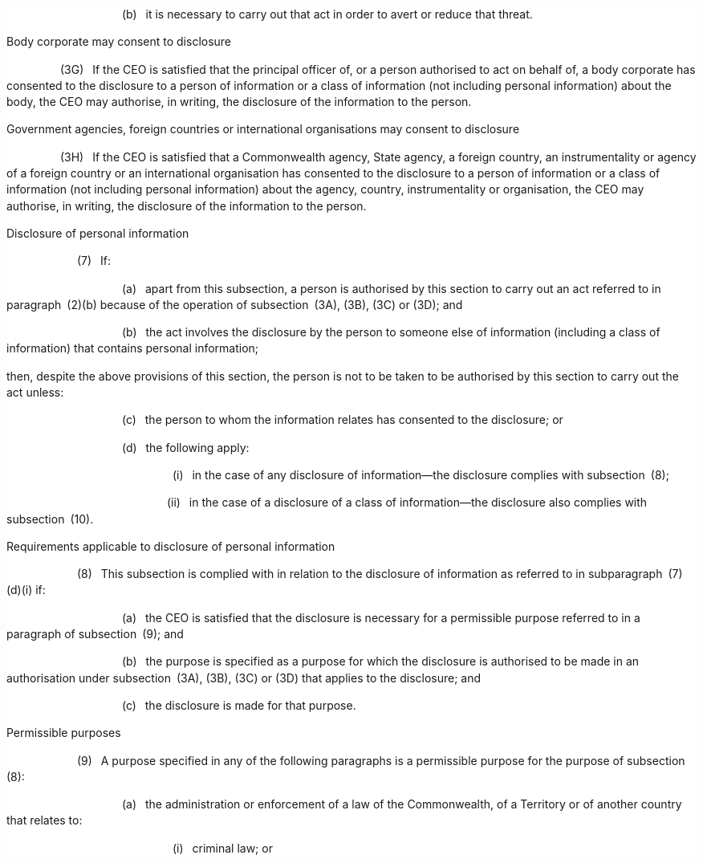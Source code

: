                      (b)  it is necessary to carry out that act in order to avert or reduce that threat.

Body corporate may consent to disclosure

          (3G)  If the CEO is satisfied that the principal officer of, or a person authorised to act on behalf of, a body corporate has consented to the disclosure to a person of information or a class of information (not including personal information) about the body, the CEO may authorise, in writing, the disclosure of the information to the person.

Government agencies, foreign countries or international organisations may consent to disclosure

          (3H)  If the CEO is satisfied that a Commonwealth agency, State agency, a foreign country, an instrumentality or agency of a foreign country or an international organisation has consented to the disclosure to a person of information or a class of information (not including personal information) about the agency, country, instrumentality or organisation, the CEO may authorise, in writing, the disclosure of the information to the person.

Disclosure of personal information

             (7)  If:

                     (a)  apart from this subsection, a person is authorised by this section to carry out an act referred to in paragraph (2)(b) because of the operation of subsection (3A), (3B), (3C) or (3D); and

                     (b)  the act involves the disclosure by the person to someone else of information (including a class of information) that contains personal information;

then, despite the above provisions of this section, the person is not to be taken to be authorised by this section to carry out the act unless:

                     (c)  the person to whom the information relates has consented to the disclosure; or

                     (d)  the following apply:

                              (i)  in the case of any disclosure of information—the disclosure complies with subsection (8);

                             (ii)  in the case of a disclosure of a class of information—the disclosure also complies with subsection (10).

Requirements applicable to disclosure of personal information

             (8)  This subsection is complied with in relation to the disclosure of information as referred to in subparagraph (7)(d)(i) if:

                     (a)  the CEO is satisfied that the disclosure is necessary for a permissible purpose referred to in a paragraph of subsection (9); and

                     (b)  the purpose is specified as a purpose for which the disclosure is authorised to be made in an authorisation under subsection (3A), (3B), (3C) or (3D) that applies to the disclosure; and

                     (c)  the disclosure is made for that purpose.

Permissible purposes

             (9)  A purpose specified in any of the following paragraphs is a permissible purpose for the purpose of subsection (8):

                     (a)  the administration or enforcement of a law of the Commonwealth, of a Territory or of another country that relates to:

                              (i)  criminal law; or
